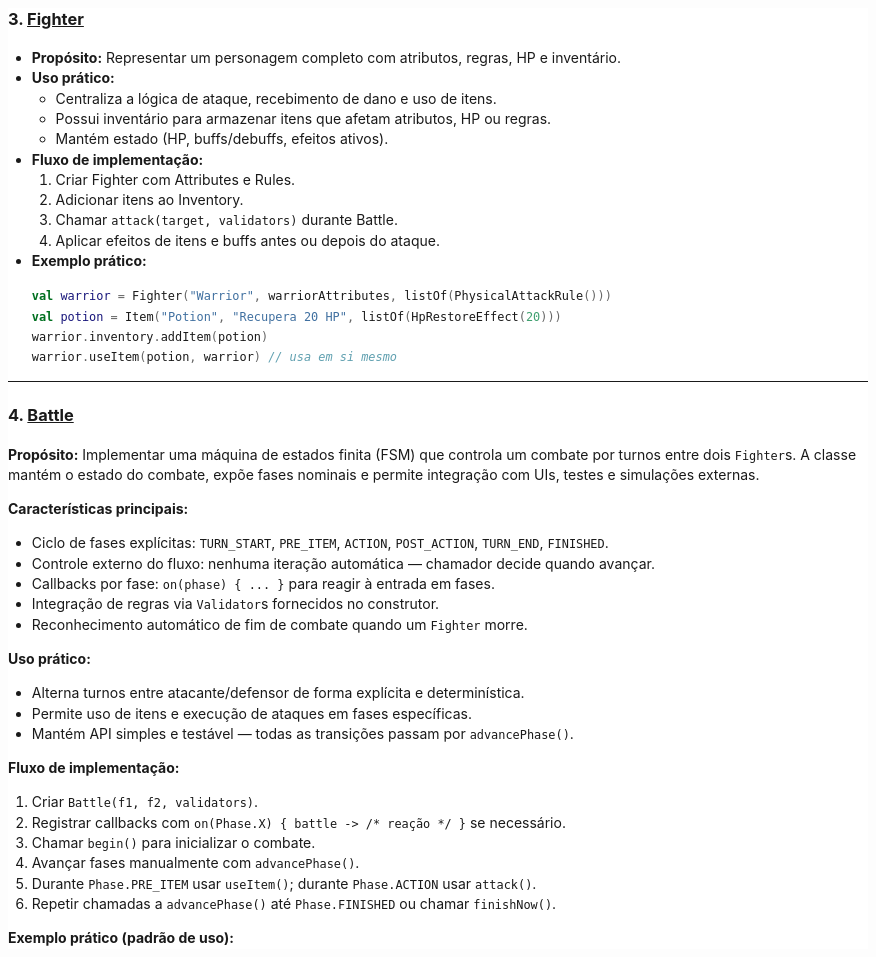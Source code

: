 
### 3. **[Fighter](src/main/kotlin/com/lucasalfare/flbattle/Fighter.kt)**

* **Propósito:** Representar um personagem completo com atributos, regras, HP e inventário.
* **Uso prático:**
    * Centraliza a lógica de ataque, recebimento de dano e uso de itens.
    * Possui inventário para armazenar itens que afetam atributos, HP ou regras.
    * Mantém estado (HP, buffs/debuffs, efeitos ativos).
* **Fluxo de implementação:**
    1. Criar Fighter com Attributes e Rules.
    2. Adicionar itens ao Inventory.
    3. Chamar `attack(target, validators)` durante Battle.
    4. Aplicar efeitos de itens e buffs antes ou depois do ataque.
* **Exemplo prático:**
  ```kotlin
  val warrior = Fighter("Warrior", warriorAttributes, listOf(PhysicalAttackRule()))
  val potion = Item("Potion", "Recupera 20 HP", listOf(HpRestoreEffect(20)))
  warrior.inventory.addItem(potion)
  warrior.useItem(potion, warrior) // usa em si mesmo
  ```

---

### 4. **[Battle](src/main/kotlin/com/lucasalfare/flbattle/Battle.kt)**

**Propósito:** Implementar uma máquina de estados finita (FSM) que controla um combate por turnos
entre dois `Fighter`s. A classe mantém o estado do combate, expõe fases nominais
e permite integração com UIs, testes e simulações externas.

**Características principais:**
* Ciclo de fases explícitas: `TURN_START`, `PRE_ITEM`, `ACTION`, `POST_ACTION`, `TURN_END`, `FINISHED`.
* Controle externo do fluxo: nenhuma iteração automática — chamador decide quando avançar.
* Callbacks por fase: `on(phase) { ... }` para reagir à entrada em fases.
* Integração de regras via `Validator`s fornecidos no construtor.
* Reconhecimento automático de fim de combate quando um `Fighter` morre.

**Uso prático:**
* Alterna turnos entre atacante/defensor de forma explícita e determinística.
* Permite uso de itens e execução de ataques em fases específicas.
* Mantém API simples e testável — todas as transições passam por `advancePhase()`.


**Fluxo de implementação:**
1. Criar `Battle(f1, f2, validators)`.
2. Registrar callbacks com `on(Phase.X) { battle -> /* reação */ }` se necessário.
3. Chamar `begin()` para inicializar o combate.
4. Avançar fases manualmente com `advancePhase()`.
5. Durante `Phase.PRE_ITEM` usar `useItem()`; durante `Phase.ACTION` usar `attack()`.
6. Repetir chamadas a `advancePhase()` até `Phase.FINISHED` ou chamar `finishNow()`.

**Exemplo prático (padrão de uso):**
